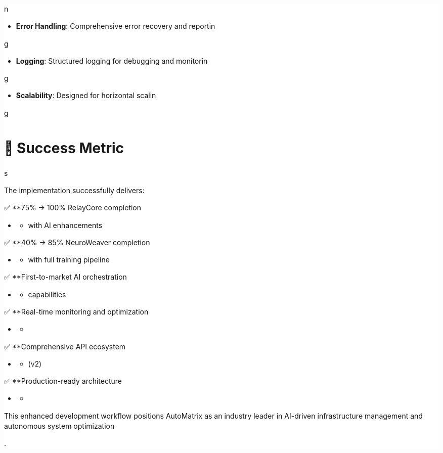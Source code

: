 n

- **Error Handling**: Comprehensive error recovery and reportin

g

- **Logging**: Structured logging for debugging and monitorin

g

- **Scalability**: Designed for horizontal scalin

g

#

# 🎉 Success Metric

s

The implementation successfully delivers:

✅ **75% → 100% RelayCore completion

* * with AI enhancements

✅ **40% → 85% NeuroWeaver completion

* * with full training pipeline

✅ **First-to-market AI orchestration

* * capabilities

✅ **Real-time monitoring and optimization

* *
✅ **Comprehensive API ecosystem

* * (v2)

✅ **Production-ready architecture

* *

This enhanced development workflow positions AutoMatrix as an industry leader in AI-driven infrastructure management and autonomous system optimization

.
